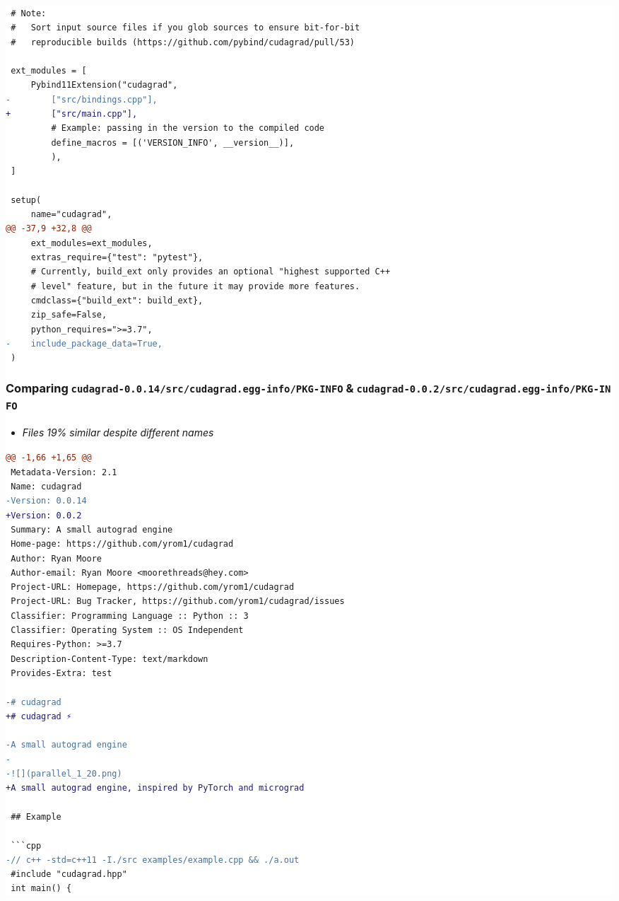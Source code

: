 ```diff
 # Note:
 #   Sort input source files if you glob sources to ensure bit-for-bit
 #   reproducible builds (https://github.com/pybind/cudagrad/pull/53)
 
 ext_modules = [
     Pybind11Extension("cudagrad",
-        ["src/bindings.cpp"],
+        ["src/main.cpp"],
         # Example: passing in the version to the compiled code
         define_macros = [('VERSION_INFO', __version__)],
         ),
 ]
 
 setup(
     name="cudagrad",
@@ -37,9 +32,8 @@
     ext_modules=ext_modules,
     extras_require={"test": "pytest"},
     # Currently, build_ext only provides an optional "highest supported C++
     # level" feature, but in the future it may provide more features.
     cmdclass={"build_ext": build_ext},
     zip_safe=False,
     python_requires=">=3.7",
-    include_package_data=True,
 )
```

### Comparing `cudagrad-0.0.14/src/cudagrad.egg-info/PKG-INFO` & `cudagrad-0.0.2/src/cudagrad.egg-info/PKG-INFO`

 * *Files 19% similar despite different names*

```diff
@@ -1,66 +1,65 @@
 Metadata-Version: 2.1
 Name: cudagrad
-Version: 0.0.14
+Version: 0.0.2
 Summary: A small autograd engine
 Home-page: https://github.com/yrom1/cudagrad
 Author: Ryan Moore
 Author-email: Ryan Moore <moorethreads@hey.com>
 Project-URL: Homepage, https://github.com/yrom1/cudagrad
 Project-URL: Bug Tracker, https://github.com/yrom1/cudagrad/issues
 Classifier: Programming Language :: Python :: 3
 Classifier: Operating System :: OS Independent
 Requires-Python: >=3.7
 Description-Content-Type: text/markdown
 Provides-Extra: test
 
-# cudagrad
+# cudagrad ⚡️
 
-A small autograd engine
-
-![](parallel_1_20.png)
+A small autograd engine, inspired by PyTorch and micrograd
 
 ## Example
 
 ```cpp
-// c++ -std=c++11 -I./src examples/example.cpp && ./a.out
 #include "cudagrad.hpp"
 int main() {
```